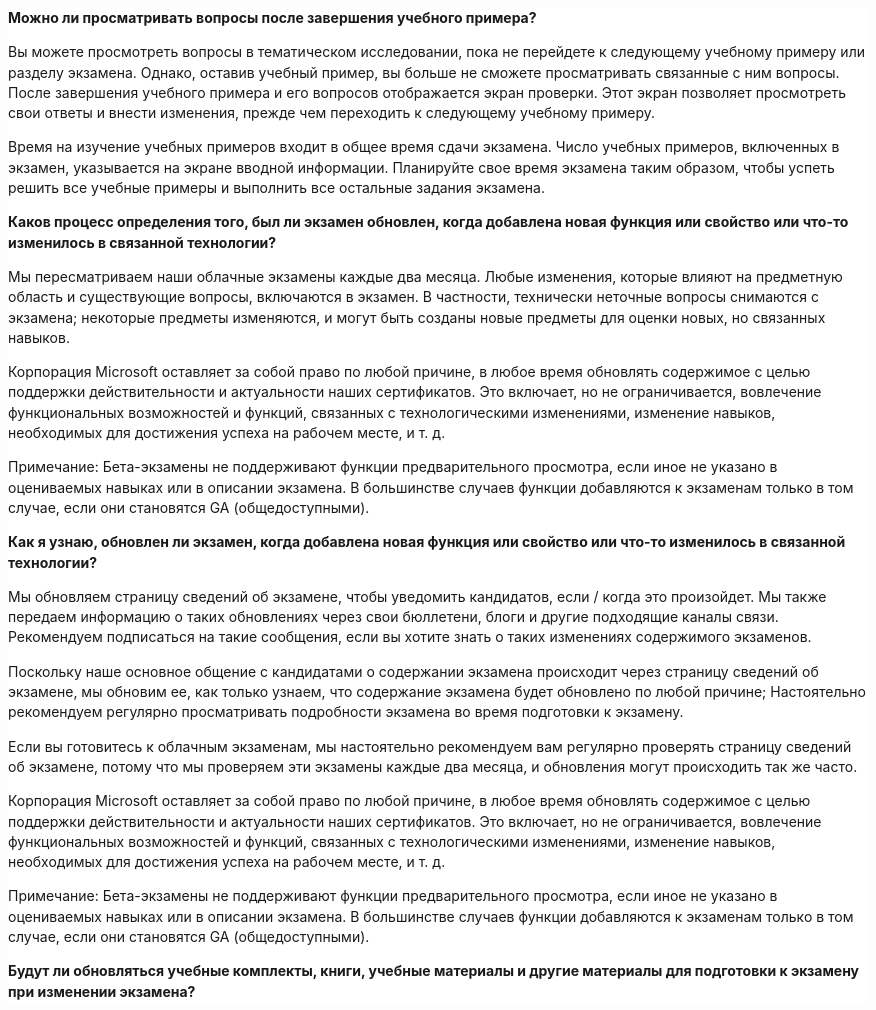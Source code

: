 **Можно ли просматривать вопросы после завершения учебного примера?**

Вы можете просмотреть вопросы в тематическом исследовании, пока не перейдете к следующему учебному примеру или разделу экзамена. Однако, оставив учебный пример, вы больше не сможете просматривать связанные с ним вопросы. После завершения учебного примера и его вопросов отображается экран проверки. Этот экран позволяет просмотреть свои ответы и внести изменения, прежде чем переходить к следующему учебному примеру.

Время на изучение учебных примеров входит в общее время сдачи экзамена. Число учебных примеров, включенных в экзамен, указывается на экране вводной информации. Планируйте свое время экзамена таким образом, чтобы успеть решить все учебные примеры и выполнить все остальные задания экзамена.

**Каков процесс определения того, был ли экзамен обновлен, когда добавлена новая функция или свойство или что-то изменилось в связанной технологии?**

Мы пересматриваем наши облачные экзамены каждые два месяца. Любые изменения, которые влияют на предметную область и существующие вопросы, включаются в экзамен. В частности, технически неточные вопросы снимаются с экзамена; некоторые предметы изменяются, и могут быть созданы новые предметы для оценки новых, но связанных навыков.

Корпорация Microsoft оставляет за собой право по любой причине, в любое время обновлять содержимое с целью поддержки действительности и актуальности наших сертификатов. Это включает, но не ограничивается, вовлечение функциональных возможностей и функций, связанных с технологическими изменениями, изменение навыков, необходимых для достижения успеха на рабочем месте, и т. д.

Примечание: Бета-экзамены не поддерживают функции предварительного просмотра, если иное не указано в оцениваемых навыках или в описании экзамена. В большинстве случаев функции добавляются к экзаменам только в том случае, если они становятся GA (общедоступными).

**Как я узнаю, обновлен ли экзамен, когда добавлена новая функция или свойство или что-то изменилось в связанной технологии?**

Мы обновляем страницу сведений об экзамене, чтобы уведомить кандидатов, если / когда это произойдет. Мы также передаем информацию о таких обновлениях через свои бюллетени, блоги и другие подходящие каналы связи. Рекомендуем подписаться на такие сообщения, если вы хотите знать о таких изменениях содержимого экзаменов.

Поскольку наше основное общение с кандидатами о содержании экзамена происходит через страницу сведений об экзамене, мы обновим ее, как только узнаем, что содержание экзамена будет обновлено по любой причине; Настоятельно рекомендуем регулярно просматривать подробности экзамена во время подготовки к экзамену.

Если вы готовитесь к облачным экзаменам, мы настоятельно рекомендуем вам регулярно проверять страницу сведений об экзамене, потому что мы проверяем эти экзамены каждые два месяца, и обновления могут происходить так же часто.

Корпорация Microsoft оставляет за собой право по любой причине, в любое время обновлять содержимое с целью поддержки действительности и актуальности наших сертификатов. Это включает, но не ограничивается, вовлечение функциональных возможностей и функций, связанных с технологическими изменениями, изменение навыков, необходимых для достижения успеха на рабочем месте, и т. д.

Примечание: Бета-экзамены не поддерживают функции предварительного просмотра, если иное не указано в оцениваемых навыках или в описании экзамена. В большинстве случаев функции добавляются к экзаменам только в том случае, если они становятся GA (общедоступными).

**Будут ли обновляться учебные комплекты, книги, учебные материалы и другие материалы для подготовки к экзамену при изменении экзамена?**
